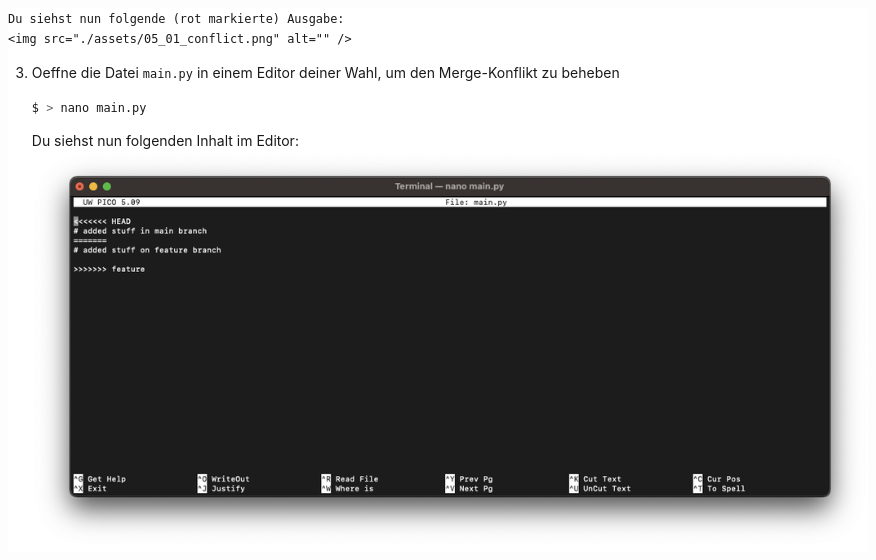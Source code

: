     Du siehst nun folgende (rot markierte) Ausgabe:  
    <img src="./assets/05_01_conflict.png" alt="" />  

3. Oeffne die Datei `main.py` in einem Editor deiner Wahl, um den Merge-Konflikt zu beheben

    ```bash
    $ > nano main.py
    ```

    Du siehst nun folgenden Inhalt im Editor: 
    <img src="./assets/05_02_file_untouched.png" alt="" />  
